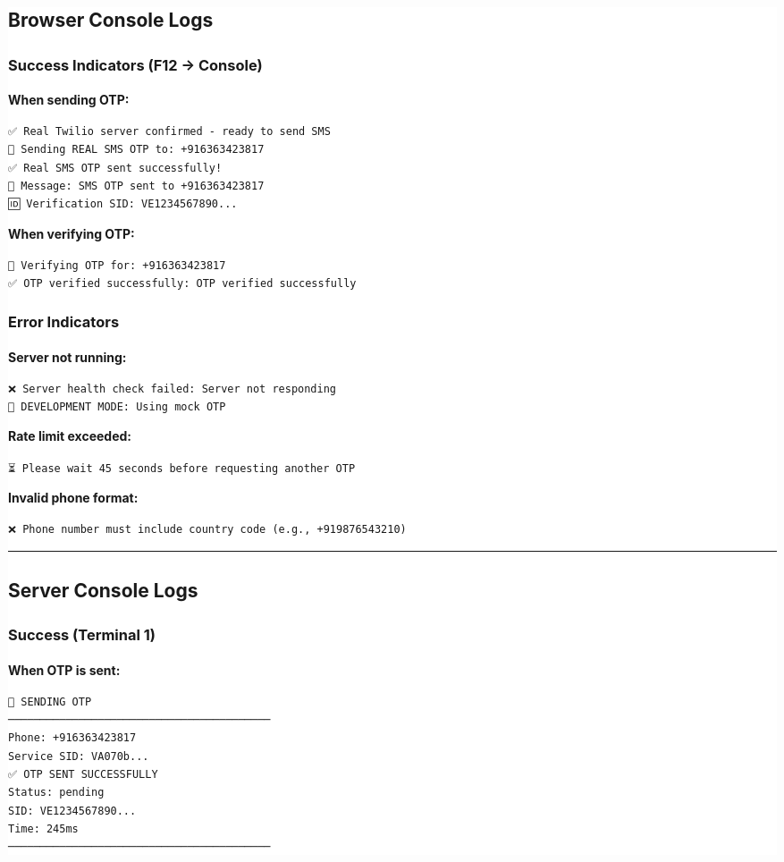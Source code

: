 
## Browser Console Logs

### Success Indicators (F12 → Console)

**When sending OTP:**
```
✅ Real Twilio server confirmed - ready to send SMS
📱 Sending REAL SMS OTP to: +916363423817
✅ Real SMS OTP sent successfully!
📨 Message: SMS OTP sent to +916363423817
🆔 Verification SID: VE1234567890...
```

**When verifying OTP:**
```
🔐 Verifying OTP for: +916363423817
✅ OTP verified successfully: OTP verified successfully
```

### Error Indicators

**Server not running:**
```
❌ Server health check failed: Server not responding
🔄 DEVELOPMENT MODE: Using mock OTP
```

**Rate limit exceeded:**
```
⏳ Please wait 45 seconds before requesting another OTP
```

**Invalid phone format:**
```
❌ Phone number must include country code (e.g., +919876543210)
```

---

## Server Console Logs

### Success (Terminal 1)

**When OTP is sent:**
```
📱 SENDING OTP
─────────────────────────────────────────
Phone: +916363423817
Service SID: VA070b...
✅ OTP SENT SUCCESSFULLY
Status: pending
SID: VE1234567890...
Time: 245ms
─────────────────────────────────────────
```
